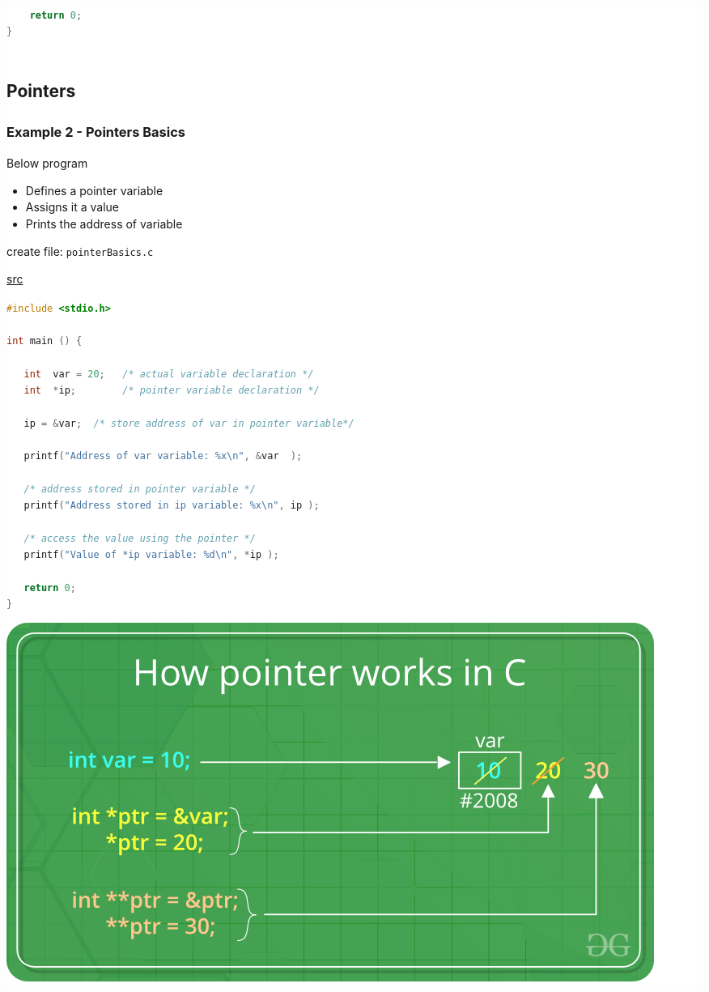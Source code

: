 ```c
	return 0; 
} 
 
```

## Pointers

### Example 2 - Pointers Basics

Below program 

* Defines a pointer variable
* Assigns it a value
* Prints the address of variable


create file: `pointerBasics.c`

[src](https://www.tutorialspoint.com/cprogramming/c_pointers.htm)	

```c
#include <stdio.h>

int main () {

   int  var = 20;   /* actual variable declaration */
   int  *ip;        /* pointer variable declaration */

   ip = &var;  /* store address of var in pointer variable*/

   printf("Address of var variable: %x\n", &var  );

   /* address stored in pointer variable */
   printf("Address stored in ip variable: %x\n", ip );

   /* access the value using the pointer */
   printf("Value of *ip variable: %d\n", *ip );

   return 0;
}
```

<a href="https://www.geeksforgeeks.org/double-pointer-pointer-pointer-c/"> <img src = "./double-ptr.png" /></a> 